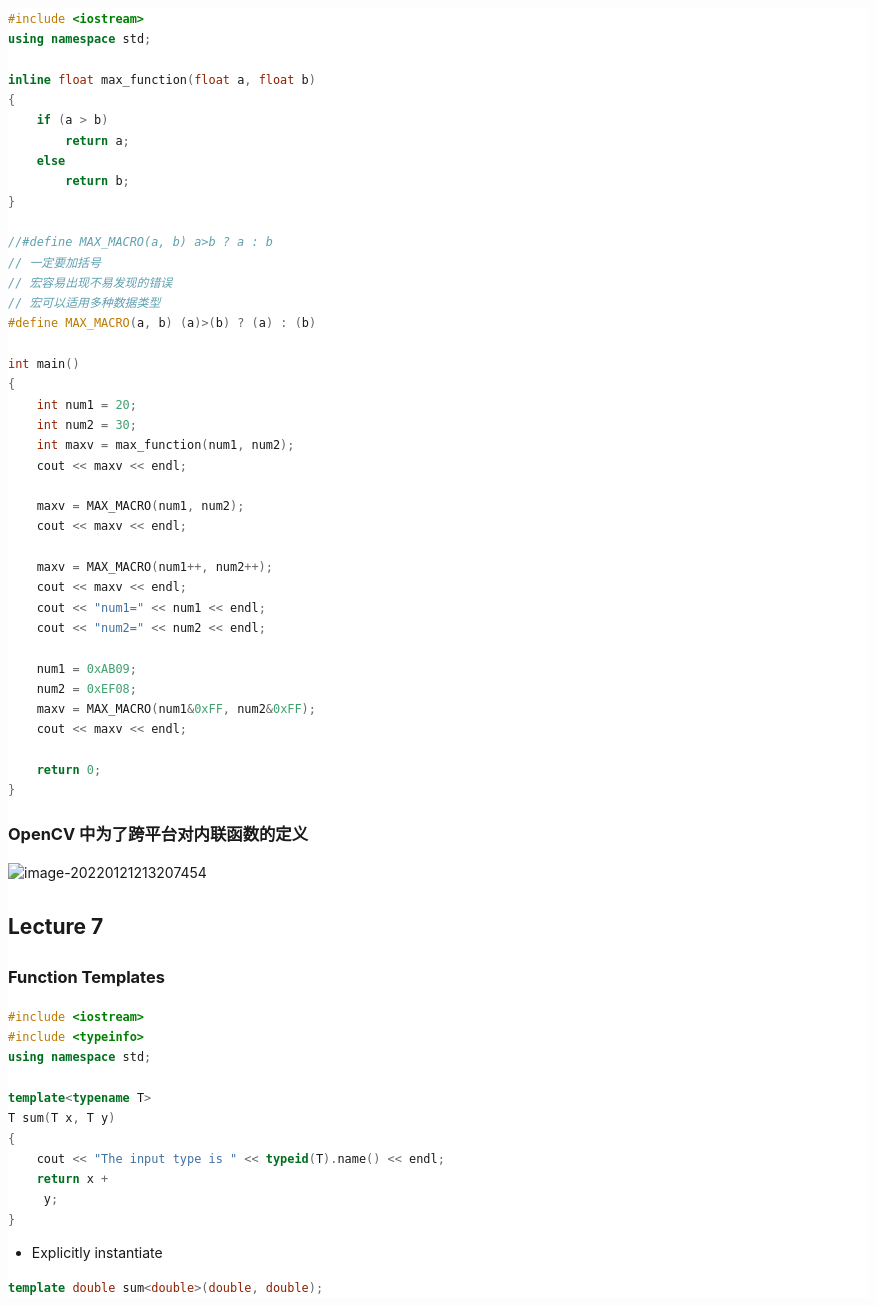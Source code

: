 ```cpp
#include <iostream>
using namespace std;

inline float max_function(float a, float b)
{
    if (a > b)
        return a;
    else
        return b;
}

//#define MAX_MACRO(a, b) a>b ? a : b
// 一定要加括号
// 宏容易出现不易发现的错误
// 宏可以适用多种数据类型
#define MAX_MACRO(a, b) (a)>(b) ? (a) : (b)

int main()
{
    int num1 = 20;
    int num2 = 30;
    int maxv = max_function(num1, num2);
    cout << maxv << endl;

    maxv = MAX_MACRO(num1, num2);
    cout << maxv << endl;

    maxv = MAX_MACRO(num1++, num2++);
    cout << maxv << endl;
    cout << "num1=" << num1 << endl;
    cout << "num2=" << num2 << endl;

    num1 = 0xAB09;
    num2 = 0xEF08;
    maxv = MAX_MACRO(num1&0xFF, num2&0xFF);
    cout << maxv << endl;

    return 0;
}
```
### OpenCV 中为了跨平台对内联函数的定义
![image-20220121213207454](https://s2.loli.net/2022/01/21/ij324xYpSEshQZb.png)

## Lecture 7
### Function Templates
```cpp
#include <iostream>
#include <typeinfo>
using namespace std;

template<typename T>
T sum(T x, T y)
{
    cout << "The input type is " << typeid(T).name() << endl;
    return x +
     y;
}
```
* Explicitly instantiate
```cpp
template double sum<double>(double, double);
```